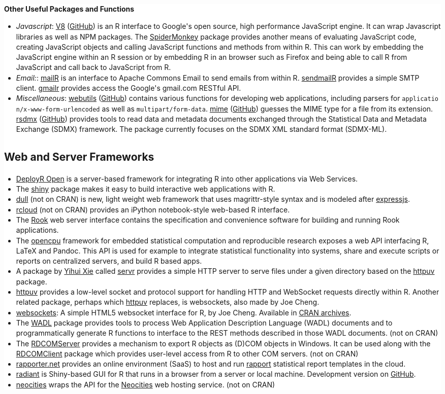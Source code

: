 **Other Useful Packages and Functions**

-   *Javascript*: [V8](http://cran.rstudio.com/web/packages/V8/index.html) ([GitHub](https://github.com/jeroenooms/v8)) is an R interface to Google's open source, high performance JavaScript engine. It can wrap Javascript libraries as well as NPM packages. The [SpiderMonkey](http://www.Omegahat.org/SpiderMonkey/) package provides another means of evaluating JavaScript code, creating JavaScript objects and calling JavaScript functions and methods from within R. This can work by embedding the JavaScript engine within an R session or by embedding R in an browser such as Firefox and being able to call R from JavaScript and call back to JavaScript from R.
-   *Email:*: [mailR](http://cran.rstudio.com/web/packages/mailR/index.html) is an interface to Apache Commons Email to send emails from within R. [sendmailR](http://cran.rstudio.com/web/packages/sendmailR/index.html) provides a simple SMTP client. [gmailr](http://cran.rstudio.com/web/packages/gmailr/index.html) provides access the Google's gmail.com RESTful API.
-   *Miscellaneous*: [webutils](http://cran.rstudio.com/web/packages/webutils/index.html) ([GitHub](https://github.com/jeroenooms/webutils)) contains various functions for developing web applications, including parsers for `application/x-www-form-urlencoded` as well as `multipart/form-data`. [mime](http://cran.rstudio.com/web/packages/mime/index.html) ([GitHub](https://github.com/yihui/mime)) guesses the MIME type for a file from its extension. [rsdmx](http://cran.rstudio.com/web/packages/rsdmx/index.html) ([GitHub](https://github.com/opensdmx/rsdmx/wiki)) provides tools to read data and metadata documents exchanged through the Statistical Data and Metadata Exchange (SDMX) framework. The package currently focuses on the SDMX XML standard format (SDMX-ML).

Web and Server Frameworks
-------------------------

-   [DeployR Open](http://deployr.revolutionanalytics.com/) is a server-based framework for integrating R into other applications via Web Services.
-   The [shiny](http://cran.rstudio.com/web/packages/shiny/index.html) package makes it easy to build interactive web applications with R.
-   [dull](https://github.com/nteetor/dull) (not on CRAN) is new, light weight web framework that uses magrittr-style syntax and is modeled after [expressjs](http://expressjs.com/).
-   [rcloud](https://github.com/att/rcloud) (not on CRAN) provides an iPython notebook-style web-based R interface.
-   The [Rook](http://cran.rstudio.com/web/packages/Rook/index.html) web server interface contains the specification and convenience software for building and running Rook applications.
-   The [opencpu](http://cran.rstudio.com/web/packages/opencpu/index.html) framework for embedded statistical computation and reproducible research exposes a web API interfacing R, LaTeX and Pandoc. This API is used for example to integrate statistical functionality into systems, share and execute scripts or reports on centralized servers, and build R based apps.
-   A package by [Yihui Xie](http://yihui.name/) called [servr](http://cran.rstudio.com/web/packages/servr/index.html) provides a simple HTTP server to serve files under a given directory based on the [httpuv](http://cran.rstudio.com/web/packages/httpuv/index.html) package.
-   [httpuv](http://cran.rstudio.com/web/packages/httpuv/index.html) provides a low-level socket and protocol support for handling HTTP and WebSocket requests directly within R. Another related package, perhaps which [httpuv](http://cran.rstudio.com/web/packages/httpuv/index.html) replaces, is websockets, also made by Joe Cheng.
-   [websockets](https://github.com/rstudio/R-Websockets): A simple HTML5 websocket interface for R, by Joe Cheng. Available in [CRAN archives](http://cran.rstudio.com/src/contrib/Archive/websockets/).
-   The [WADL](http://www.Omegahat.org/WADL/) package provides tools to process Web Application Description Language (WADL) documents and to programmatically generate R functions to interface to the REST methods described in those WADL documents. (not on CRAN)
-   The [RDCOMServer](http://www.Omegahat.org/RDCOMServer/) provides a mechanism to export R objects as (D)COM objects in Windows. It can be used along with the [RDCOMClient](http://www.Omegahat.org/RDCOMClient/) package which provides user-level access from R to other COM servers. (not on CRAN)
-   [rapporter.net](http://rapporter.net) provides an online environment (SaaS) to host and run [rapport](http://cran.rstudio.com/web/packages/rapport/index.html) statistical report templates in the cloud.
-   [radiant](http://cran.rstudio.com/web/packages/radiant/index.html) is Shiny-based GUI for R that runs in a browser from a server or local machine. Development version on [GitHub](https://github.com/vnijs/radiant).
-   [neocities](https://github.com/seankross/neocities) wraps the API for the [Neocities](https://neocities.org/) web hosting service. (not on CRAN)